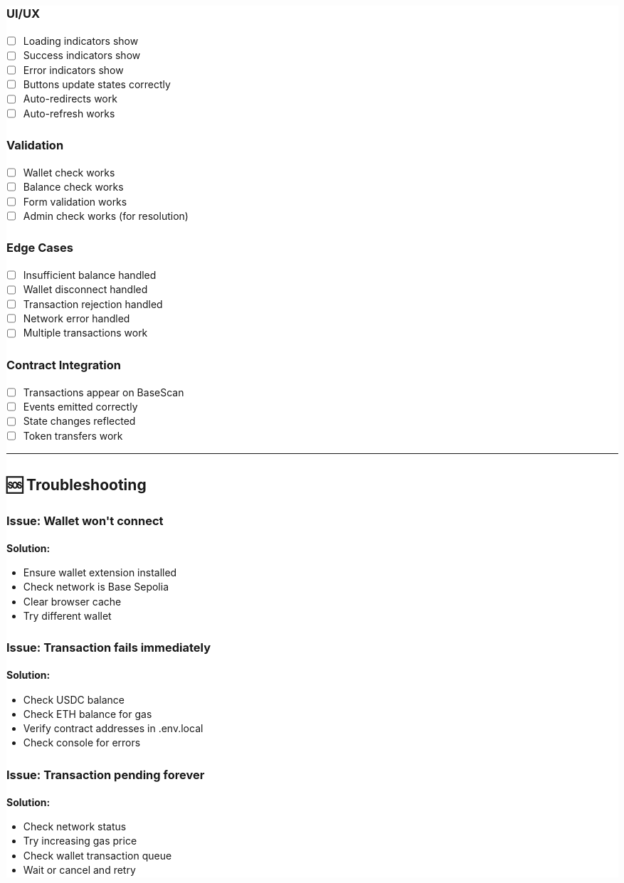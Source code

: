 ### **UI/UX**
- [ ] Loading indicators show
- [ ] Success indicators show
- [ ] Error indicators show
- [ ] Buttons update states correctly
- [ ] Auto-redirects work
- [ ] Auto-refresh works

### **Validation**
- [ ] Wallet check works
- [ ] Balance check works
- [ ] Form validation works
- [ ] Admin check works (for resolution)

### **Edge Cases**
- [ ] Insufficient balance handled
- [ ] Wallet disconnect handled
- [ ] Transaction rejection handled
- [ ] Network error handled
- [ ] Multiple transactions work

### **Contract Integration**
- [ ] Transactions appear on BaseScan
- [ ] Events emitted correctly
- [ ] State changes reflected
- [ ] Token transfers work

---

## 🆘 Troubleshooting

### **Issue: Wallet won't connect**
**Solution:**
- Ensure wallet extension installed
- Check network is Base Sepolia
- Clear browser cache
- Try different wallet

### **Issue: Transaction fails immediately**
**Solution:**
- Check USDC balance
- Check ETH balance for gas
- Verify contract addresses in .env.local
- Check console for errors

### **Issue: Transaction pending forever**
**Solution:**
- Check network status
- Try increasing gas price
- Check wallet transaction queue
- Wait or cancel and retry
